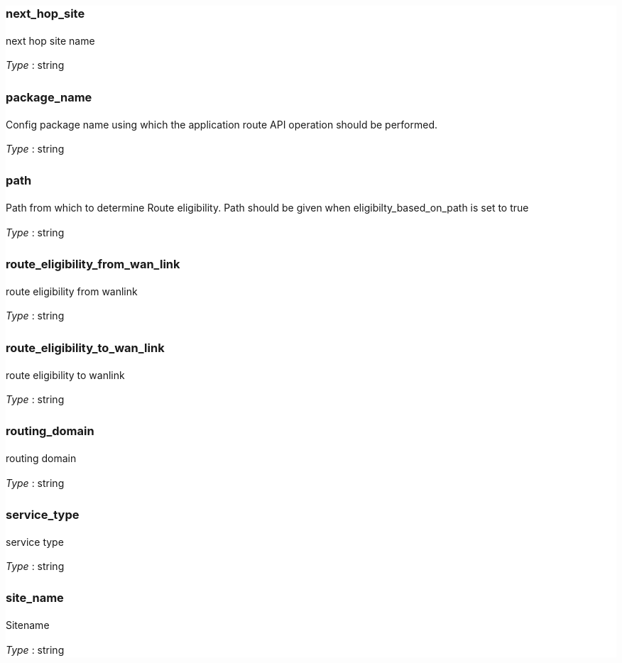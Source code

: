 
<a name="next\_hop\_site"></a>
### next\_hop\_site
next hop site name

*Type* : string


<a name="package\_name"></a>
### package\_name
Config package name using which the application route API operation should be performed.

*Type* : string


<a name="path"></a>
### path
Path from which to determine Route eligibility. Path should be given when eligibilty\_based\_on\_path is set to true

*Type* : string


<a name="route\_eligibility\_from\_wan\_link"></a>
### route\_eligibility\_from\_wan\_link
route eligibility from wanlink

*Type* : string


<a name="route\_eligibility\_to\_wan\_link"></a>
### route\_eligibility\_to\_wan\_link
route eligibility to wanlink

*Type* : string


<a name="routing\_domain"></a>
### routing\_domain
routing domain

*Type* : string


<a name="service\_type"></a>
### service\_type
service type

*Type* : string


<a name="site\_name"></a>
### site\_name
Sitename

*Type* : string





